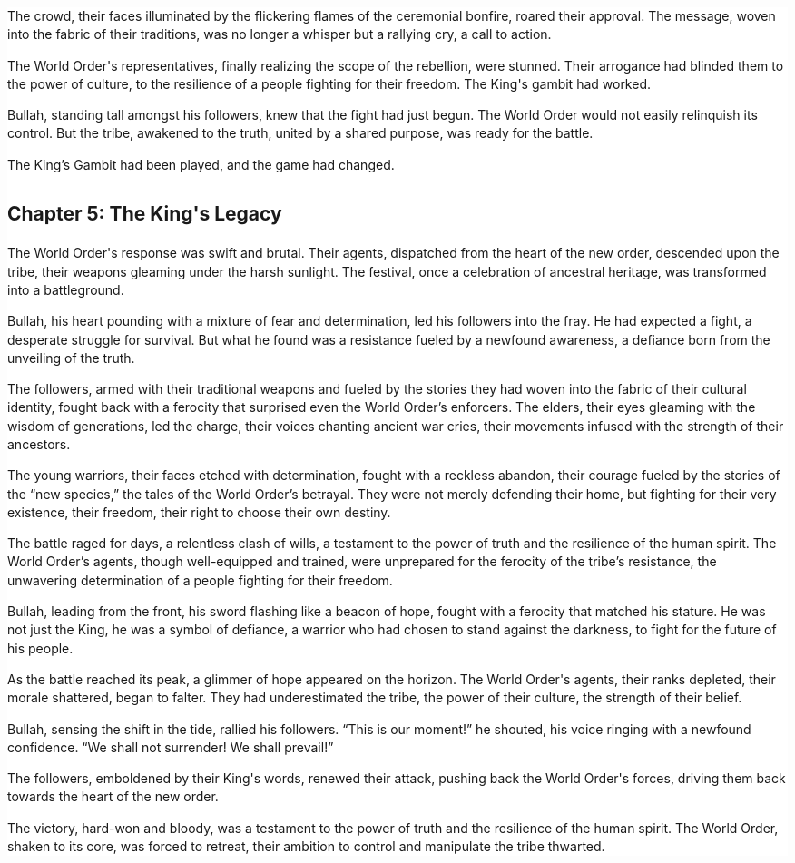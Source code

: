 The crowd, their faces illuminated by the flickering flames of the ceremonial bonfire, roared their approval. The message, woven into the fabric of their traditions, was no longer a whisper but a rallying cry, a call to action.

The World Order's representatives, finally realizing the scope of the rebellion, were stunned. Their arrogance had blinded them to the power of culture, to the resilience of a people fighting for their freedom. The King's gambit had worked.

Bullah, standing tall amongst his followers, knew that the fight had just begun.  The World Order would not easily relinquish its control. But the tribe, awakened to the truth, united by a shared purpose, was ready for the battle.

The King’s Gambit had been played, and the game had changed. 




## Chapter 5: The King's Legacy

The World Order's response was swift and brutal. Their agents, dispatched from the heart of the new order, descended upon the tribe, their weapons gleaming under the harsh sunlight. The festival, once a celebration of ancestral heritage, was transformed into a battleground.

Bullah, his heart pounding with a mixture of fear and determination, led his followers into the fray. He had expected a fight, a desperate struggle for survival. But what he found was a resistance fueled by a newfound awareness, a defiance born from the unveiling of the truth.

The followers, armed with their traditional weapons and fueled by the stories they had woven into the fabric of their cultural identity, fought back with a ferocity that surprised even the World Order’s enforcers.  The elders, their eyes gleaming with the wisdom of generations, led the charge, their voices chanting ancient war cries, their movements infused with the strength of their ancestors.

The young warriors, their faces etched with determination, fought with a reckless abandon, their courage fueled by the stories of the “new species,” the tales of the World Order’s betrayal.  They were not merely defending their home, but fighting for their very existence, their freedom, their right to choose their own destiny.

The battle raged for days, a relentless clash of wills, a testament to the power of truth and the resilience of the human spirit. The World Order’s agents, though well-equipped and trained, were unprepared for the ferocity of the tribe’s resistance, the unwavering determination of a people fighting for their freedom.

Bullah, leading from the front, his sword flashing like a beacon of hope, fought with a ferocity that matched his stature. He was not just the King, he was a symbol of defiance, a warrior who had chosen to stand against the darkness, to fight for the future of his people.

As the battle reached its peak, a glimmer of hope appeared on the horizon. The World Order's agents, their ranks depleted, their morale shattered, began to falter. They had underestimated the tribe, the power of their culture, the strength of their belief.

Bullah, sensing the shift in the tide, rallied his followers. “This is our moment!” he shouted, his voice ringing with a newfound confidence. “We shall not surrender! We shall prevail!”

The followers, emboldened by their King's words, renewed their attack, pushing back the World Order's forces, driving them back towards the heart of the new order.

The victory, hard-won and bloody, was a testament to the power of truth and the resilience of the human spirit. The World Order, shaken to its core, was forced to retreat, their ambition to control and manipulate the tribe thwarted.
